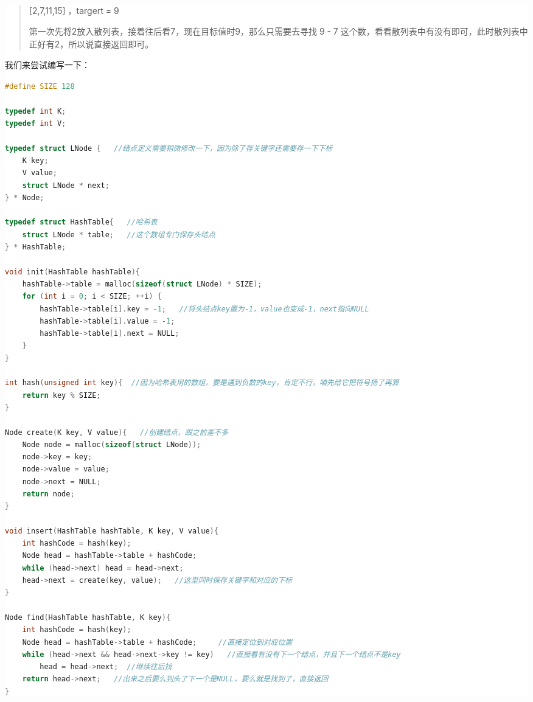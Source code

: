 > [2,7,11,15] ，targert = 9
>
> 第一次先将2放入散列表，接着往后看7，现在目标值时9，那么只需要去寻找 9 - 7 这个数，看看散列表中有没有即可，此时散列表中正好有2，所以说直接返回即可。

我们来尝试编写一下：

```c
#define SIZE 128

typedef int K;
typedef int V;

typedef struct LNode {   //结点定义需要稍微修改一下，因为除了存关键字还需要存一下下标
    K key;
    V value;
    struct LNode * next;
} * Node;

typedef struct HashTable{   //哈希表
    struct LNode * table;   //这个数组专门保存头结点
} * HashTable;

void init(HashTable hashTable){
    hashTable->table = malloc(sizeof(struct LNode) * SIZE);
    for (int i = 0; i < SIZE; ++i) {
        hashTable->table[i].key = -1;   //将头结点key置为-1，value也变成-1，next指向NULL
        hashTable->table[i].value = -1;
        hashTable->table[i].next = NULL;
    }
}

int hash(unsigned int key){  //因为哈希表用的数组，要是遇到负数的key，肯定不行，咱先给它把符号扬了再算
    return key % SIZE;
}

Node create(K key, V value){   //创建结点，跟之前差不多
    Node node = malloc(sizeof(struct LNode));
    node->key = key;
    node->value = value;
    node->next = NULL;
    return node;
}

void insert(HashTable hashTable, K key, V value){
    int hashCode = hash(key);
    Node head = hashTable->table + hashCode;
    while (head->next) head = head->next;
    head->next = create(key, value);   //这里同时保存关键字和对应的下标
}

Node find(HashTable hashTable, K key){
    int hashCode = hash(key);
    Node head = hashTable->table + hashCode;     //直接定位到对应位置
    while (head->next && head->next->key != key)   //直接看有没有下一个结点，并且下一个结点不是key
        head = head->next;  //继续往后找
    return head->next;   //出来之后要么到头了下一个是NULL，要么就是找到了，直接返回
}
```

